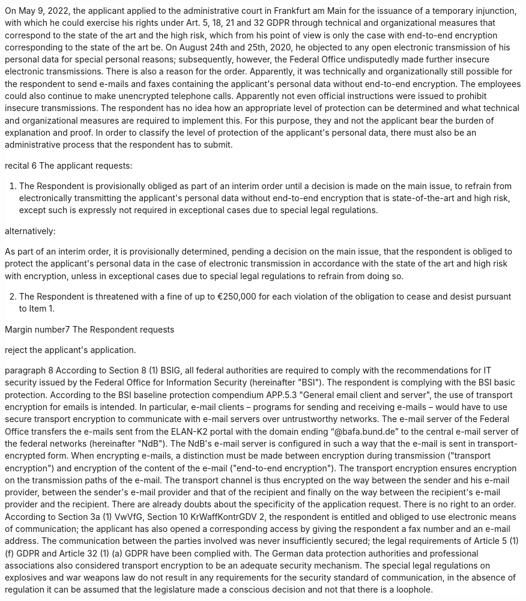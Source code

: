On May 9, 2022, the applicant applied to the administrative court in Frankfurt am Main for the issuance of a temporary injunction, with which he could exercise his rights under Art. 5, 18, 21 and 32 GDPR through technical and organizational measures that correspond to the state of the art and the high risk, which from his point of view is only the case with end-to-end encryption corresponding to the state of the art be. On August 24th and 25th, 2020, he objected to any open electronic transmission of his personal data for special personal reasons; subsequently, however, the Federal Office undisputedly made further insecure electronic transmissions. There is also a reason for the order. Apparently, it was technically and organizationally still possible for the respondent to send e-mails and faxes containing the applicant's personal data without end-to-end encryption. The employees could also continue to make unencrypted telephone calls. Apparently not even official instructions were issued to prohibit insecure transmissions. The respondent has no idea how an appropriate level of protection can be determined and what technical and organizational measures are required to implement this. For this purpose, they and not the applicant bear the burden of explanation and proof. In order to classify the level of protection of the applicant's personal data, there must also be an administrative process that the respondent has to submit.

recital 6
The applicant requests:

1. The Respondent is provisionally obliged as part of an interim order until a decision is made on the main issue, to refrain from electronically transmitting the applicant's personal data without end-to-end encryption that is state-of-the-art and high risk, except such is expressly not required in exceptional cases due to special legal regulations.

alternatively:

As part of an interim order, it is provisionally determined, pending a decision on the main issue, that the respondent is obliged to protect the applicant's personal data in the case of electronic transmission in accordance with the state of the art and high risk with encryption, unless in exceptional cases due to special legal regulations to refrain from doing so.

2. The Respondent is threatened with a fine of up to €250,000 for each violation of the obligation to cease and desist pursuant to Item 1.

Margin number7
The Respondent requests

reject the applicant's application.

paragraph 8
According to Section 8 (1) BSIG, all federal authorities are required to comply with the recommendations for IT security issued by the Federal Office for Information Security (hereinafter "BSI"). The respondent is complying with the BSI basic protection. According to the BSI baseline protection compendium APP.5.3 "General email client and server", the use of transport encryption for emails is intended. In particular, e-mail clients – programs for sending and receiving e-mails – would have to use secure transport encryption to communicate with e-mail servers over untrustworthy networks. The e-mail server of the Federal Office transfers the e-mails sent from the ELAN-K2 portal with the domain ending “@bafa.bund.de” to the central e-mail server of the federal networks (hereinafter "NdB"). The NdB's e-mail server is configured in such a way that the e-mail is sent in transport-encrypted form. When encrypting e-mails, a distinction must be made between encryption during transmission ("transport encryption") and encryption of the content of the e-mail ("end-to-end encryption"). The transport encryption ensures encryption on the transmission paths of the e-mail. The transport channel is thus encrypted on the way between the sender and his e-mail provider, between the sender's e-mail provider and that of the recipient and finally on the way between the recipient's e-mail provider and the recipient. There are already doubts about the specificity of the application request. There is no right to an order. According to Section 3a (1) VwVfG, Section 10 KrWaffKontrGDV 2, the respondent is entitled and obliged to use electronic means of communication; the applicant has also opened a corresponding access by giving the respondent a fax number and an e-mail address. The communication between the parties involved was never insufficiently secured; the legal requirements of Article 5 (1) (f) GDPR and Article 32 (1) (a) GDPR have been complied with. The German data protection authorities and professional associations also considered transport encryption to be an adequate security mechanism. The special legal regulations on explosives and war weapons law do not result in any requirements for the security standard of communication, in the absence of regulation it can be assumed that the legislature made a conscious decision and not that there is a loophole.

